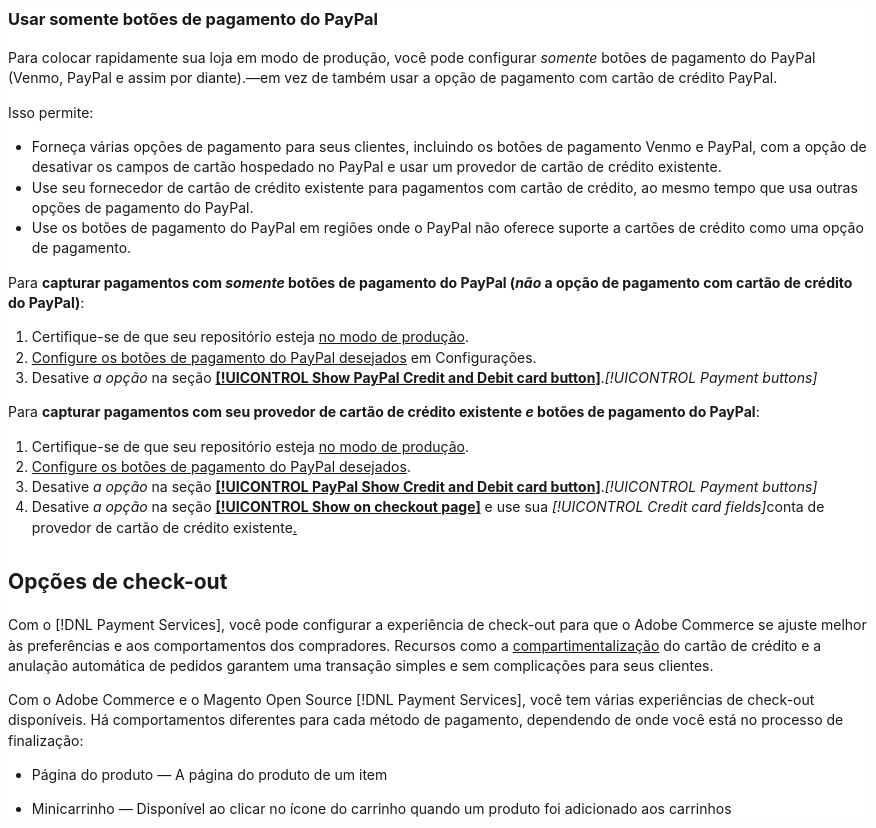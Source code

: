 
### Usar somente botões de pagamento do PayPal

Para colocar rapidamente sua loja em modo de produção, você pode configurar _somente_ botões de pagamento do PayPal (Venmo, PayPal e assim por diante).—em vez de também usar a opção de pagamento com cartão de crédito PayPal.

Isso permite:

* Forneça várias opções de pagamento para seus clientes, incluindo os botões de pagamento Venmo e PayPal, com a opção de desativar os campos de cartão hospedado no PayPal e usar um provedor de cartão de crédito existente.
* Use seu fornecedor de cartão de crédito existente para pagamentos com cartão de crédito, ao mesmo tempo que usa outras opções de pagamento do PayPal.
* Use os botões de pagamento do PayPal em regiões onde o PayPal não oferece suporte a cartões de crédito como uma opção de pagamento.

Para **capturar pagamentos com _somente_ botões de pagamento do PayPal (_não_ a opção de pagamento com cartão de crédito do PayPal)**:

1. Certifique-se de que seu repositório esteja [no modo de produção](configure-admin.md#enable-payment-services).
1. [Configure os botões de pagamento do PayPal desejados](configure-admin.md#payment-buttons) em Configurações.
1. Desative _a opção_ na seção **[[!UICONTROL Show PayPal Credit and Debit card button]](configure-admin.md#payment-buttons)**._[!UICONTROL Payment buttons]_

Para **capturar pagamentos com seu provedor de cartão de crédito existente _e_ botões de pagamento do PayPal**:

1. Certifique-se de que seu repositório esteja [no modo de produção](configure-admin.md#enable-payment-services).
1. [Configure os botões de pagamento do PayPal desejados](configure-admin.md#payment-buttons).
1. Desative _a opção_ na seção **[[!UICONTROL PayPal Show Credit and Debit card button]](configure-admin.md#payment-buttons)**._[!UICONTROL Payment buttons]_
1. Desative _a opção_ na seção **[[!UICONTROL Show on checkout page]](configure-admin.md#credit-card-fields)** e use sua _[!UICONTROL Credit card fields]_&#x200B;conta de provedor de cartão de crédito existente[.](https://experienceleague.adobe.com/docs/commerce-admin/stores-sales/payments/payments.html#payments)

## Opções de check-out

Com o [!DNL Payment Services], você pode configurar a experiência de check-out para que o Adobe Commerce se ajuste melhor às preferências e aos comportamentos dos compradores. Recursos como a [compartimentalização](vaulting.md) do cartão de crédito e a anulação automática de pedidos garantem uma transação simples e sem complicações para seus clientes.

Com o Adobe Commerce e o Magento Open Source [!DNL Payment Services], você tem várias experiências de check-out disponíveis. Há comportamentos diferentes para cada método de pagamento, dependendo de onde você está no processo de finalização:

* Página do produto — A página do produto de um item

* Minicarrinho — Disponível ao clicar no ícone do carrinho quando um produto foi adicionado aos carrinhos
